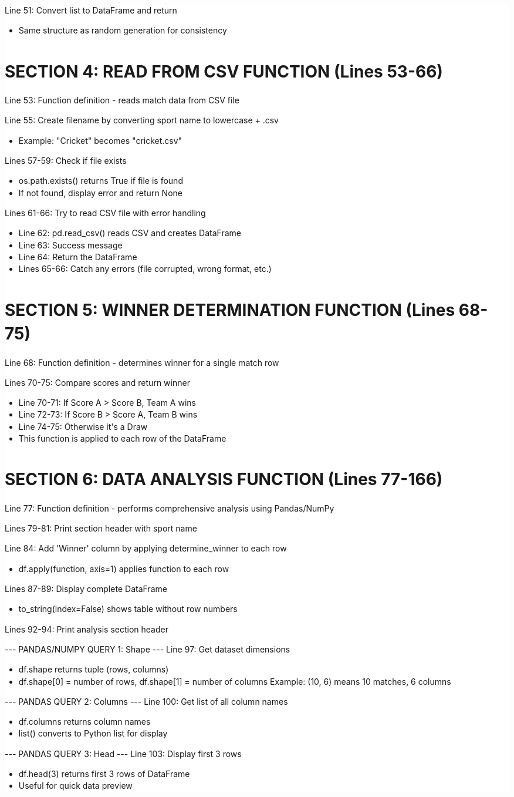 Line 51: Convert list to DataFrame and return
- Same structure as random generation for consistency


SECTION 4: READ FROM CSV FUNCTION (Lines 53-66)
================================================================================
Line 53: Function definition - reads match data from CSV file

Line 55: Create filename by converting sport name to lowercase + .csv
- Example: "Cricket" becomes "cricket.csv"

Lines 57-59: Check if file exists
- os.path.exists() returns True if file is found
- If not found, display error and return None

Lines 61-66: Try to read CSV file with error handling
- Line 62: pd.read_csv() reads CSV and creates DataFrame
- Line 63: Success message
- Line 64: Return the DataFrame
- Lines 65-66: Catch any errors (file corrupted, wrong format, etc.)


SECTION 5: WINNER DETERMINATION FUNCTION (Lines 68-75)
================================================================================
Line 68: Function definition - determines winner for a single match row

Lines 70-75: Compare scores and return winner
- Line 70-71: If Score A > Score B, Team A wins
- Line 72-73: If Score B > Score A, Team B wins
- Line 74-75: Otherwise it's a Draw
- This function is applied to each row of the DataFrame


SECTION 6: DATA ANALYSIS FUNCTION (Lines 77-166)
================================================================================
Line 77: Function definition - performs comprehensive analysis using Pandas/NumPy

Lines 79-81: Print section header with sport name

Line 84: Add 'Winner' column by applying determine_winner to each row
- df.apply(function, axis=1) applies function to each row

Lines 87-89: Display complete DataFrame
- to_string(index=False) shows table without row numbers

Lines 92-94: Print analysis section header

--- PANDAS/NUMPY QUERY 1: Shape ---
Line 97: Get dataset dimensions
- df.shape returns tuple (rows, columns)
- df.shape[0] = number of rows, df.shape[1] = number of columns
Example: (10, 6) means 10 matches, 6 columns

--- PANDAS QUERY 2: Columns ---
Line 100: Get list of all column names
- df.columns returns column names
- list() converts to Python list for display

--- PANDAS QUERY 3: Head ---
Line 103: Display first 3 rows
- df.head(3) returns first 3 rows of DataFrame
- Useful for quick data preview
